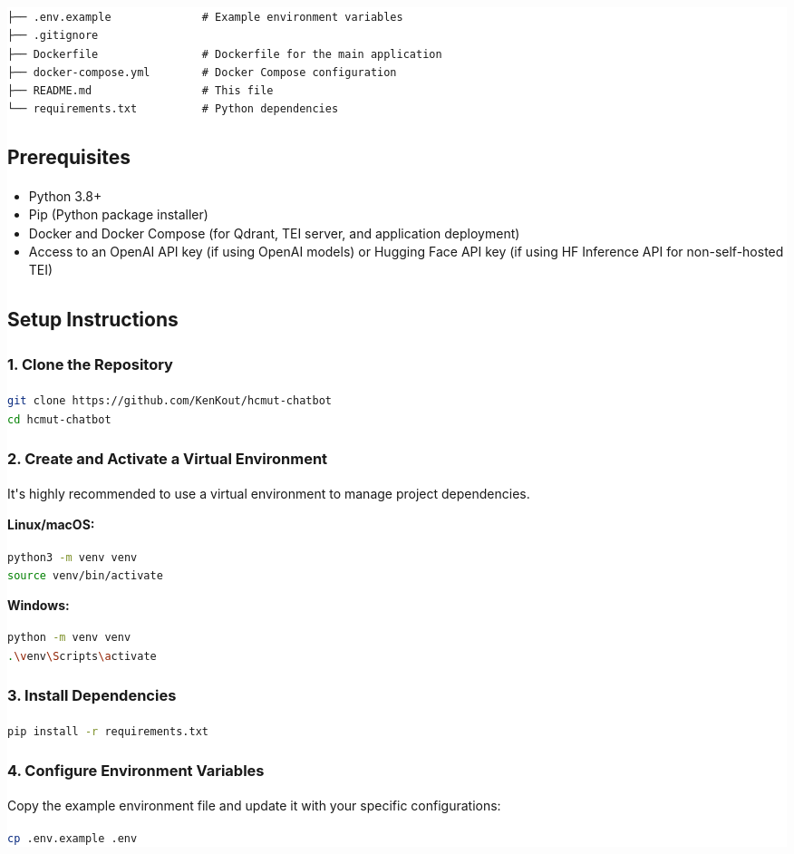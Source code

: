 ```
├── .env.example              # Example environment variables
├── .gitignore
├── Dockerfile                # Dockerfile for the main application
├── docker-compose.yml        # Docker Compose configuration
├── README.md                 # This file
└── requirements.txt          # Python dependencies
```

## Prerequisites

-   Python 3.8+
-   Pip (Python package installer)
-   Docker and Docker Compose (for Qdrant, TEI server, and application deployment)
-   Access to an OpenAI API key (if using OpenAI models) or Hugging Face API key (if using HF Inference API for non-self-hosted TEI)

## Setup Instructions

### 1. Clone the Repository

```bash
git clone https://github.com/KenKout/hcmut-chatbot
cd hcmut-chatbot
```

### 2. Create and Activate a Virtual Environment

It's highly recommended to use a virtual environment to manage project dependencies.

**Linux/macOS:**
```bash
python3 -m venv venv
source venv/bin/activate
```

**Windows:**
```bash
python -m venv venv
.\venv\Scripts\activate
```

### 3. Install Dependencies

```bash
pip install -r requirements.txt
```

### 4. Configure Environment Variables

Copy the example environment file and update it with your specific configurations:

```bash
cp .env.example .env
```
